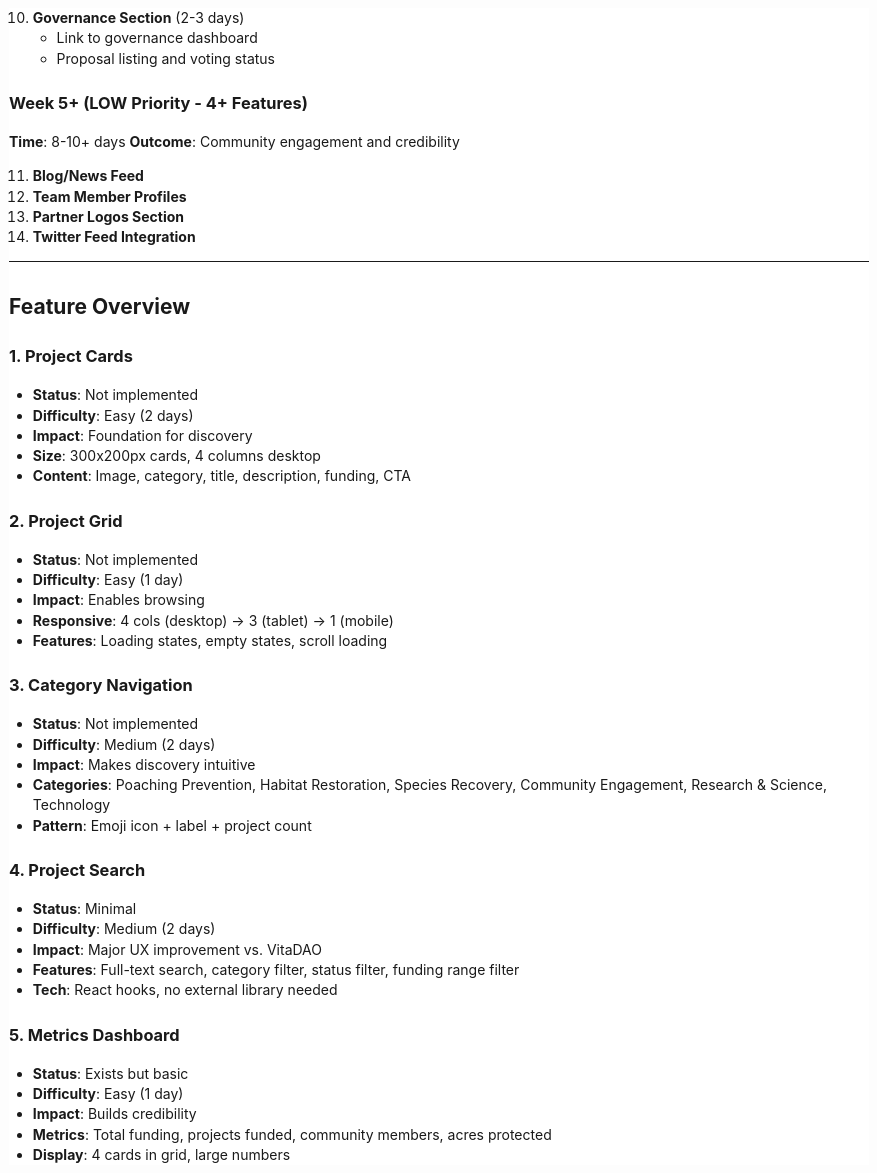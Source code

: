 10. **Governance Section** (2-3 days)
    - Link to governance dashboard
    - Proposal listing and voting status

### Week 5+ (LOW Priority - 4+ Features)
**Time**: 8-10+ days
**Outcome**: Community engagement and credibility

11. **Blog/News Feed**
12. **Team Member Profiles**
13. **Partner Logos Section**
14. **Twitter Feed Integration**

---

## Feature Overview

### 1. Project Cards
- **Status**: Not implemented
- **Difficulty**: Easy (2 days)
- **Impact**: Foundation for discovery
- **Size**: 300x200px cards, 4 columns desktop
- **Content**: Image, category, title, description, funding, CTA

### 2. Project Grid
- **Status**: Not implemented
- **Difficulty**: Easy (1 day)
- **Impact**: Enables browsing
- **Responsive**: 4 cols (desktop) → 3 (tablet) → 1 (mobile)
- **Features**: Loading states, empty states, scroll loading

### 3. Category Navigation
- **Status**: Not implemented
- **Difficulty**: Medium (2 days)
- **Impact**: Makes discovery intuitive
- **Categories**: Poaching Prevention, Habitat Restoration, Species Recovery, Community Engagement, Research & Science, Technology
- **Pattern**: Emoji icon + label + project count

### 4. Project Search
- **Status**: Minimal
- **Difficulty**: Medium (2 days)
- **Impact**: Major UX improvement vs. VitaDAO
- **Features**: Full-text search, category filter, status filter, funding range filter
- **Tech**: React hooks, no external library needed

### 5. Metrics Dashboard
- **Status**: Exists but basic
- **Difficulty**: Easy (1 day)
- **Impact**: Builds credibility
- **Metrics**: Total funding, projects funded, community members, acres protected
- **Display**: 4 cards in grid, large numbers
